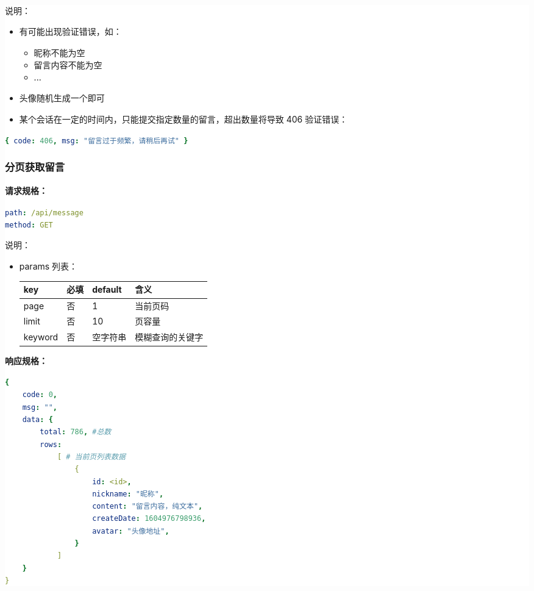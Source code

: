 说明：

- 有可能出现验证错误，如：
    - 昵称不能为空
    - 留言内容不能为空
    - ...

- 头像随机生成一个即可

- 某个会话在一定的时间内，只能提交指定数量的留言，超出数量将导致 406 验证错误：
```yaml
{ code: 406, msg: "留言过于频繁，请稍后再试" }
```

### 分页获取留言

**请求规格：**

```yaml
path: /api/message
method: GET
```

说明：

-   params 列表：

    | key     | 必填 | default  | 含义             |
    | ------- | ---- | -------- | ---------------- |
    | page    | 否   | 1        | 当前页码         |
    | limit   | 否   | 10       | 页容量           |
    | keyword | 否   | 空字符串 | 模糊查询的关键字 |

**响应规格：**

```yaml
{
    code: 0,
    msg: "",
    data: {
        total: 786, #总数
        rows: 
            [ # 当前页列表数据
                {
                    id: <id>,
                    nickname: "昵称",
                    content: "留言内容，纯文本",
                    createDate: 1604976798936,
                    avatar: "头像地址",
                }
            ]
    }
}
```
